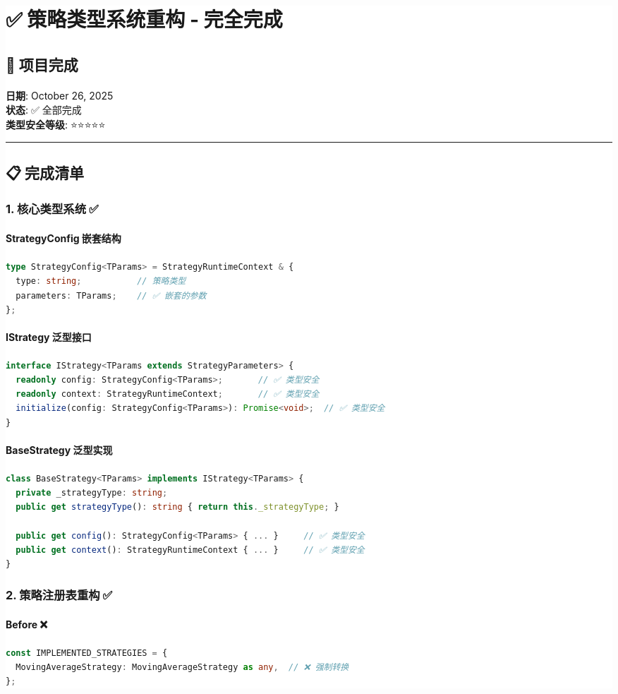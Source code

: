 # ✅ 策略类型系统重构 - 完全完成

## 🎉 项目完成

**日期**: October 26, 2025  
**状态**: ✅ 全部完成  
**类型安全等级**: ⭐⭐⭐⭐⭐

---

## 📋 完成清单

### 1. 核心类型系统 ✅

#### StrategyConfig 嵌套结构
```typescript
type StrategyConfig<TParams> = StrategyRuntimeContext & {
  type: string;           // 策略类型
  parameters: TParams;    // ✅ 嵌套的参数
};
```

#### IStrategy 泛型接口
```typescript
interface IStrategy<TParams extends StrategyParameters> {
  readonly config: StrategyConfig<TParams>;       // ✅ 类型安全
  readonly context: StrategyRuntimeContext;       // ✅ 类型安全
  initialize(config: StrategyConfig<TParams>): Promise<void>;  // ✅ 类型安全
}
```

#### BaseStrategy 泛型实现
```typescript
class BaseStrategy<TParams> implements IStrategy<TParams> {
  private _strategyType: string;
  public get strategyType(): string { return this._strategyType; }
  
  public get config(): StrategyConfig<TParams> { ... }     // ✅ 类型安全
  public get context(): StrategyRuntimeContext { ... }     // ✅ 类型安全
}
```

### 2. 策略注册表重构 ✅

#### Before ❌
```typescript
const IMPLEMENTED_STRATEGIES = {
  MovingAverageStrategy: MovingAverageStrategy as any,  // ❌ 强制转换
};
```
